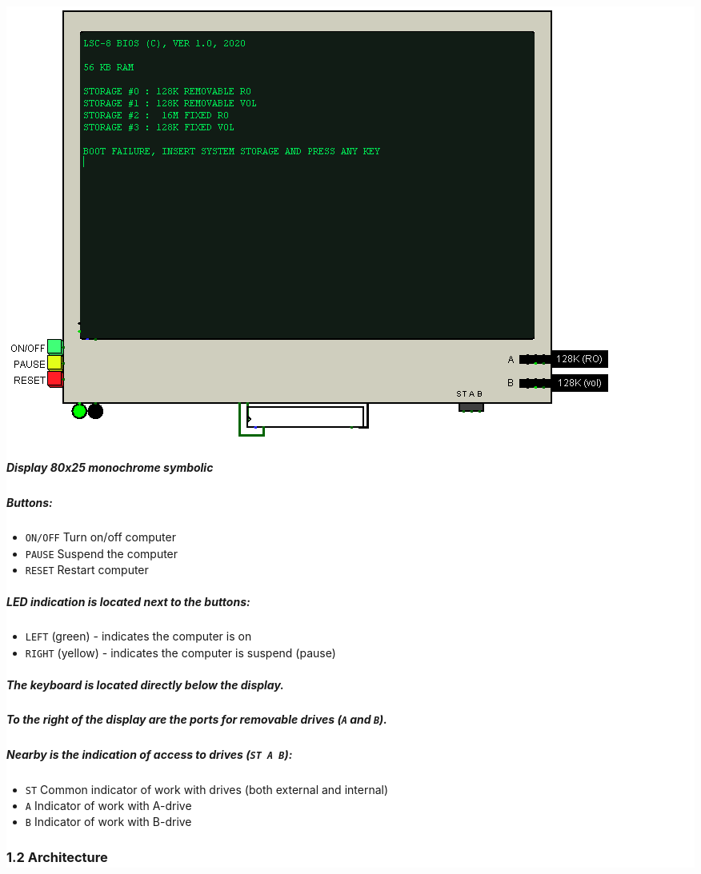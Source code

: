 ![img](images/1_interface.png)

##### Display 80x25 monochrome symbolic
##### Buttons:
* `ON/OFF` Turn on/off computer
* `PAUSE` Suspend the computer
* `RESET` Restart computer
##### LED indication is located next to the buttons:
* `LEFT` (green) - indicates the computer is on
* `RIGHT` (yellow) - indicates the computer is suspend (pause)
##### The keyboard is located directly below the display.
##### To the right of the display are the ports for removable drives (`A` and `B`).
##### Nearby is the indication of access to drives (`ST A B`):
* `ST` Common indicator of work with drives (both external and internal)
* `A` Indicator of work with A-drive
* `B` Indicator of work with B-drive

### 1.2 Architecture
